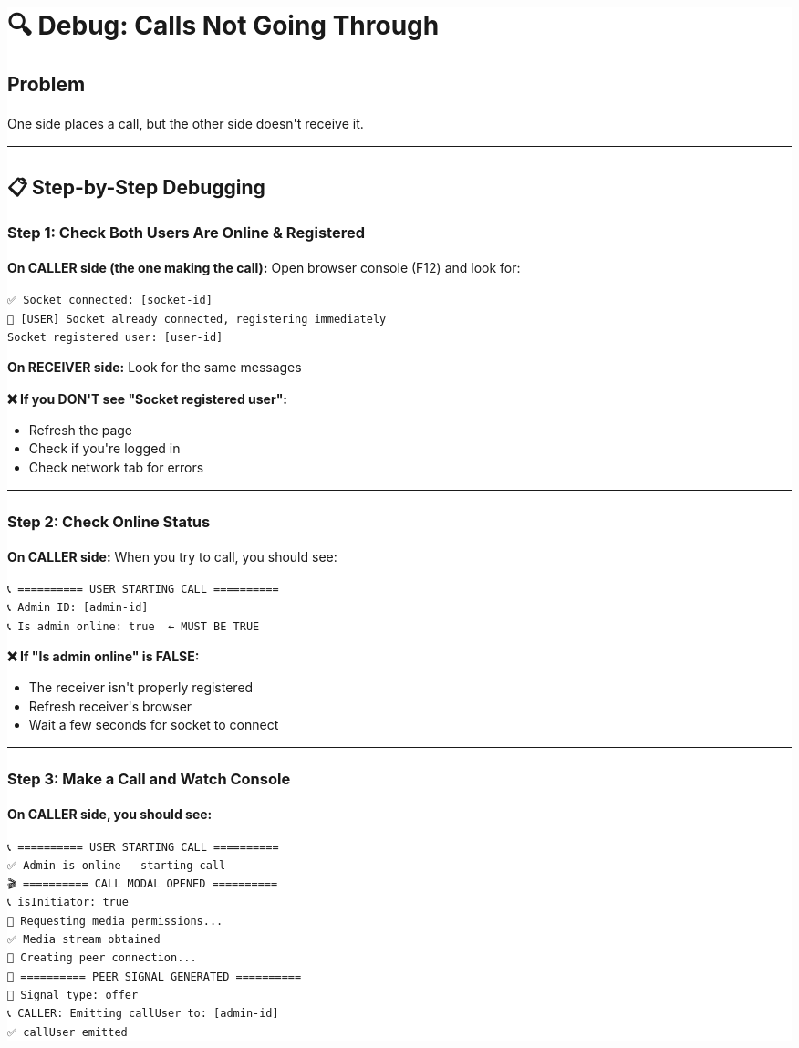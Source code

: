 # 🔍 Debug: Calls Not Going Through

## Problem
One side places a call, but the other side doesn't receive it.

---

## 📋 Step-by-Step Debugging

### **Step 1: Check Both Users Are Online & Registered**

**On CALLER side (the one making the call):**
Open browser console (F12) and look for:
```
✅ Socket connected: [socket-id]
📡 [USER] Socket already connected, registering immediately
Socket registered user: [user-id]
```

**On RECEIVER side:**
Look for the same messages

**❌ If you DON'T see "Socket registered user":**
- Refresh the page
- Check if you're logged in
- Check network tab for errors

---

### **Step 2: Check Online Status**

**On CALLER side:**
When you try to call, you should see:
```
📞 ========== USER STARTING CALL ==========
📞 Admin ID: [admin-id]
📞 Is admin online: true  ← MUST BE TRUE
```

**❌ If "Is admin online" is FALSE:**
- The receiver isn't properly registered
- Refresh receiver's browser
- Wait a few seconds for socket to connect

---

### **Step 3: Make a Call and Watch Console**

**On CALLER side, you should see:**
```
📞 ========== USER STARTING CALL ==========
✅ Admin is online - starting call
🎬 ========== CALL MODAL OPENED ==========
📞 isInitiator: true
🎤 Requesting media permissions...
✅ Media stream obtained
🔗 Creating peer connection...
📡 ========== PEER SIGNAL GENERATED ==========
📡 Signal type: offer
📞 CALLER: Emitting callUser to: [admin-id]
✅ callUser emitted
```
